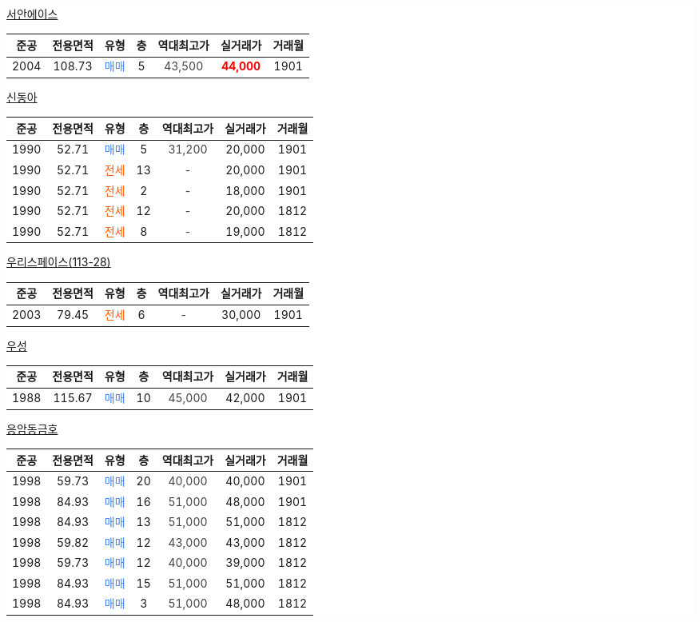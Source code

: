 [서안에이스](https://search.naver.com/search.naver?query=%EC%84%9C%EC%9A%B8%ED%8A%B9%EB%B3%84%EC%8B%9C+%EC%9D%80%ED%8F%89%EA%B5%AC+%EC%9D%91%EC%95%94%EB%8F%99+%EC%84%9C%EC%95%88%EC%97%90%EC%9D%B4%EC%8A%A4)

|준공|전용면적|유형|층|역대최고가|실거래가|거래월|
|:---:|:---:|:---:|:---:|:---:|:---:|:---:|
|2004|108.73|<span style="color:#4285f3">매매</span>|5|<span style="color:#444444">43,500</span>|<b><span style="color:#ff0000">44,000</span></b>|1901|

[신동아](https://search.naver.com/search.naver?query=%EC%84%9C%EC%9A%B8%ED%8A%B9%EB%B3%84%EC%8B%9C+%EC%9D%80%ED%8F%89%EA%B5%AC+%EC%9D%91%EC%95%94%EB%8F%99+%EC%8B%A0%EB%8F%99%EC%95%84)

|준공|전용면적|유형|층|역대최고가|실거래가|거래월|
|:---:|:---:|:---:|:---:|:---:|:---:|:---:|
|1990|52.71|<span style="color:#4285f3">매매</span>|5|<span style="color:#444444">31,200</span>|20,000|1901|
|1990|52.71|<span style="color:#ff5a00">전세</span>|13|<span style="color:#444444">-</span>|20,000|1901|
|1990|52.71|<span style="color:#ff5a00">전세</span>|2|<span style="color:#444444">-</span>|18,000|1901|
|1990|52.71|<span style="color:#ff5a00">전세</span>|12|<span style="color:#444444">-</span>|20,000|1812|
|1990|52.71|<span style="color:#ff5a00">전세</span>|8|<span style="color:#444444">-</span>|19,000|1812|

[우리스페이스(113-28)](https://search.naver.com/search.naver?query=%EC%84%9C%EC%9A%B8%ED%8A%B9%EB%B3%84%EC%8B%9C+%EC%9D%80%ED%8F%89%EA%B5%AC+%EC%9D%91%EC%95%94%EB%8F%99+%EC%9A%B0%EB%A6%AC%EC%8A%A4%ED%8E%98%EC%9D%B4%EC%8A%A4%28113-28%29)

|준공|전용면적|유형|층|역대최고가|실거래가|거래월|
|:---:|:---:|:---:|:---:|:---:|:---:|:---:|
|2003|79.45|<span style="color:#ff5a00">전세</span>|6|<span style="color:#444444">-</span>|30,000|1901|

[우성](https://search.naver.com/search.naver?query=%EC%84%9C%EC%9A%B8%ED%8A%B9%EB%B3%84%EC%8B%9C+%EC%9D%80%ED%8F%89%EA%B5%AC+%EC%9D%91%EC%95%94%EB%8F%99+%EC%9A%B0%EC%84%B1)

|준공|전용면적|유형|층|역대최고가|실거래가|거래월|
|:---:|:---:|:---:|:---:|:---:|:---:|:---:|
|1988|115.67|<span style="color:#4285f3">매매</span>|10|<span style="color:#444444">45,000</span>|42,000|1901|

[응암동금호](https://search.naver.com/search.naver?query=%EC%84%9C%EC%9A%B8%ED%8A%B9%EB%B3%84%EC%8B%9C+%EC%9D%80%ED%8F%89%EA%B5%AC+%EC%9D%91%EC%95%94%EB%8F%99+%EC%9D%91%EC%95%94%EB%8F%99%EA%B8%88%ED%98%B8)

|준공|전용면적|유형|층|역대최고가|실거래가|거래월|
|:---:|:---:|:---:|:---:|:---:|:---:|:---:|
|1998|59.73|<span style="color:#4285f3">매매</span>|20|<span style="color:#444444">40,000</span>|40,000|1901|
|1998|84.93|<span style="color:#4285f3">매매</span>|16|<span style="color:#444444">51,000</span>|48,000|1901|
|1998|84.93|<span style="color:#4285f3">매매</span>|13|<span style="color:#444444">51,000</span>|51,000|1812|
|1998|59.82|<span style="color:#4285f3">매매</span>|12|<span style="color:#444444">43,000</span>|43,000|1812|
|1998|59.73|<span style="color:#4285f3">매매</span>|12|<span style="color:#444444">40,000</span>|39,000|1812|
|1998|84.93|<span style="color:#4285f3">매매</span>|15|<span style="color:#444444">51,000</span>|51,000|1812|
|1998|84.93|<span style="color:#4285f3">매매</span>|3|<span style="color:#444444">51,000</span>|48,000|1812|
